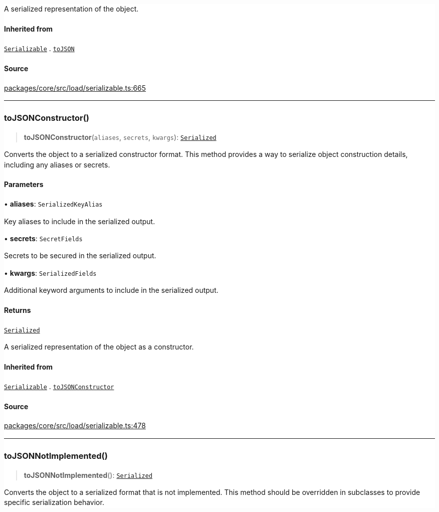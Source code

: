 A serialized representation of the object.

#### Inherited from

[`Serializable`](../../../load/serializable/classes/Serializable.md) . [`toJSON`](../../../load/serializable/classes/Serializable.md#tojson)

#### Source

[packages/core/src/load/serializable.ts:665](https://github.com/VictorS67/encre/blob/c09849eb59af073bf23be826a912f2ba4f635f93/packages/core/src/load/serializable.ts#L665)

***

### toJSONConstructor()

> **toJSONConstructor**(`aliases`, `secrets`, `kwargs`): [`Serialized`](../../../load/serializable/type-aliases/Serialized.md)

Converts the object to a serialized constructor format. This method provides a way to serialize object construction details, including any aliases or secrets.

#### Parameters

• **aliases**: `SerializedKeyAlias`

Key aliases to include in the serialized output.

• **secrets**: `SecretFields`

Secrets to be secured in the serialized output.

• **kwargs**: `SerializedFields`

Additional keyword arguments to include in the serialized output.

#### Returns

[`Serialized`](../../../load/serializable/type-aliases/Serialized.md)

A serialized representation of the object as a constructor.

#### Inherited from

[`Serializable`](../../../load/serializable/classes/Serializable.md) . [`toJSONConstructor`](../../../load/serializable/classes/Serializable.md#tojsonconstructor)

#### Source

[packages/core/src/load/serializable.ts:478](https://github.com/VictorS67/encre/blob/c09849eb59af073bf23be826a912f2ba4f635f93/packages/core/src/load/serializable.ts#L478)

***

### toJSONNotImplemented()

> **toJSONNotImplemented**(): [`Serialized`](../../../load/serializable/type-aliases/Serialized.md)

Converts the object to a serialized format that is not implemented. This method should be overridden in subclasses to provide specific serialization behavior.
